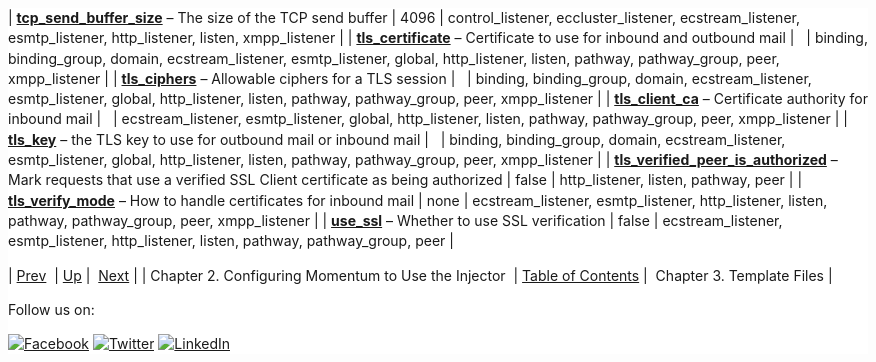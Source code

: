 | **[tcp_send_buffer_size](https://support.messagesystems.com/docs/web-ref/ecelerity.conf.php#ecelerity.conf3.listener.options.tcp_send_buffer_size)** – The size of the TCP send buffer | 4096 | control_listener, eccluster_listener, ecstream_listener, esmtp_listener, http_listener, listen, xmpp_listener |
| **[tls_certificate](https://support.messagesystems.com/docs/web-ref/conf.ref.tls_certificate.php)** – Certificate to use for inbound and outbound mail |   | binding, binding_group, domain, ecstream_listener, esmtp_listener, global, http_listener, listen, pathway, pathway_group, peer, xmpp_listener |
| **[tls_ciphers](https://support.messagesystems.com/docs/web-ref/conf.ref.tls_ciphers.php)** – Allowable ciphers for a TLS session |   | binding, binding_group, domain, ecstream_listener, esmtp_listener, global, http_listener, listen, pathway, pathway_group, peer, xmpp_listener |
| **[tls_client_ca](https://support.messagesystems.com/docs/web-ref/conf.ref.tls_client_ca.php)** – Certificate authority for inbound mail |   | ecstream_listener, esmtp_listener, global, http_listener, listen, pathway, pathway_group, peer, xmpp_listener |
| **[tls_key](https://support.messagesystems.com/docs/web-ref/conf.ref.tls_key.php)** – the TLS key to use for outbound mail or inbound mail |   | binding, binding_group, domain, ecstream_listener, esmtp_listener, global, http_listener, listen, pathway, pathway_group, peer, xmpp_listener |
| **[tls_verified_peer_is_authorized](https://support.messagesystems.com/docs/web-rest-injector/rest.http_listener.php)** – Mark requests that use a verified SSL Client certificate as being authorized | false | http_listener, listen, pathway, peer |
| **[tls_verify_mode](https://support.messagesystems.com/docs/web-ref/conf.ref.tls_verify_mode.php)** – How to handle certificates for inbound mail | none | ecstream_listener, esmtp_listener, http_listener, listen, pathway, pathway_group, peer, xmpp_listener |
| **[use_ssl](https://support.messagesystems.com/docs/web-ref/ecelerity.conf.php#ecelerity.conf3.listener.options.use_ssl)** – Whether to use SSL verification | false | ecstream_listener, esmtp_listener, http_listener, listen, pathway, pathway_group, peer |

| [Prev](rest.configuring.php)  | [Up](rest.configuring.php) |  [Next](rest.sample.templates.php) |
| Chapter 2. Configuring Momentum to Use the Injector  | [Table of Contents](index.php) |  Chapter 3. Template Files |

Follow us on:

[![Facebook](https://support.messagesystems.com/images/icon-facebook.png)](http://www.facebook.com/messagesystems) [![Twitter](https://support.messagesystems.com/images/icon-twitter.png)](http://twitter.com/#!/MessageSystems) [![LinkedIn](https://support.messagesystems.com/images/icon-linkedin.png)](http://www.linkedin.com/company/message-systems)